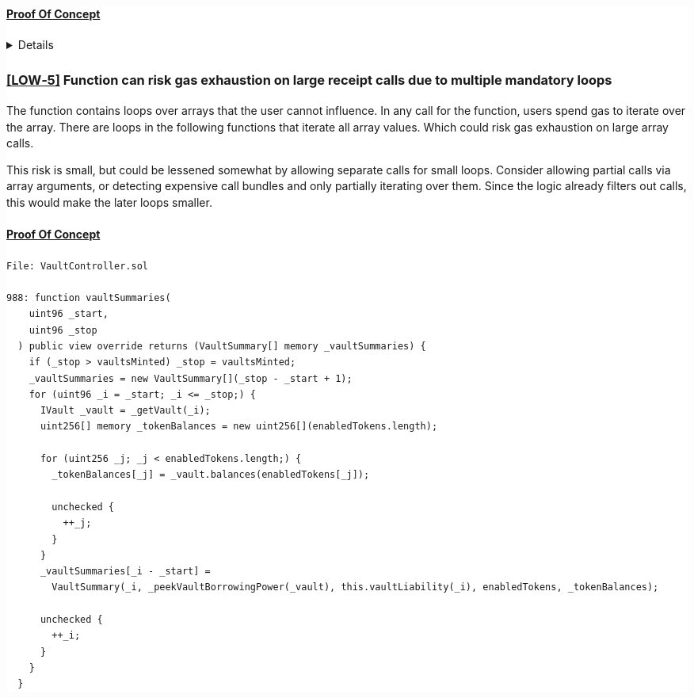 #### <ins>Proof Of Concept</ins>

<details></details>







### <a href="#qa-summary">[LOW&#x2011;5]</a><a name="LOW&#x2011;5"> Function can risk gas exhaustion on large receipt calls due to multiple mandatory loops

The function contains loops over arrays that the user cannot influence. 
In any call for the function, users spend gas to iterate over the array. There are loops in the following functions that iterate all array values. Which could risk gas exhaustion on large array calls.

This risk is small, but could be lessened somewhat by allowing separate calls for small loops.
Consider allowing partial calls via array arguments, or detecting expensive call bundles and only partially iterating over them. Since the logic already filters out calls, this would make the later loops smaller.

#### <ins>Proof Of Concept</ins>


```solidity
File: VaultController.sol

988: function vaultSummaries(
    uint96 _start,
    uint96 _stop
  ) public view override returns (VaultSummary[] memory _vaultSummaries) {
    if (_stop > vaultsMinted) _stop = vaultsMinted;
    _vaultSummaries = new VaultSummary[](_stop - _start + 1);
    for (uint96 _i = _start; _i <= _stop;) {
      IVault _vault = _getVault(_i);
      uint256[] memory _tokenBalances = new uint256[](enabledTokens.length);

      for (uint256 _j; _j < enabledTokens.length;) {
        _tokenBalances[_j] = _vault.balances(enabledTokens[_j]);

        unchecked {
          ++_j;
        }
      }
      _vaultSummaries[_i - _start] =
        VaultSummary(_i, _peekVaultBorrowingPower(_vault), this.vaultLiability(_i), enabledTokens, _tokenBalances);

      unchecked {
        ++_i;
      }
    }
  }

```
